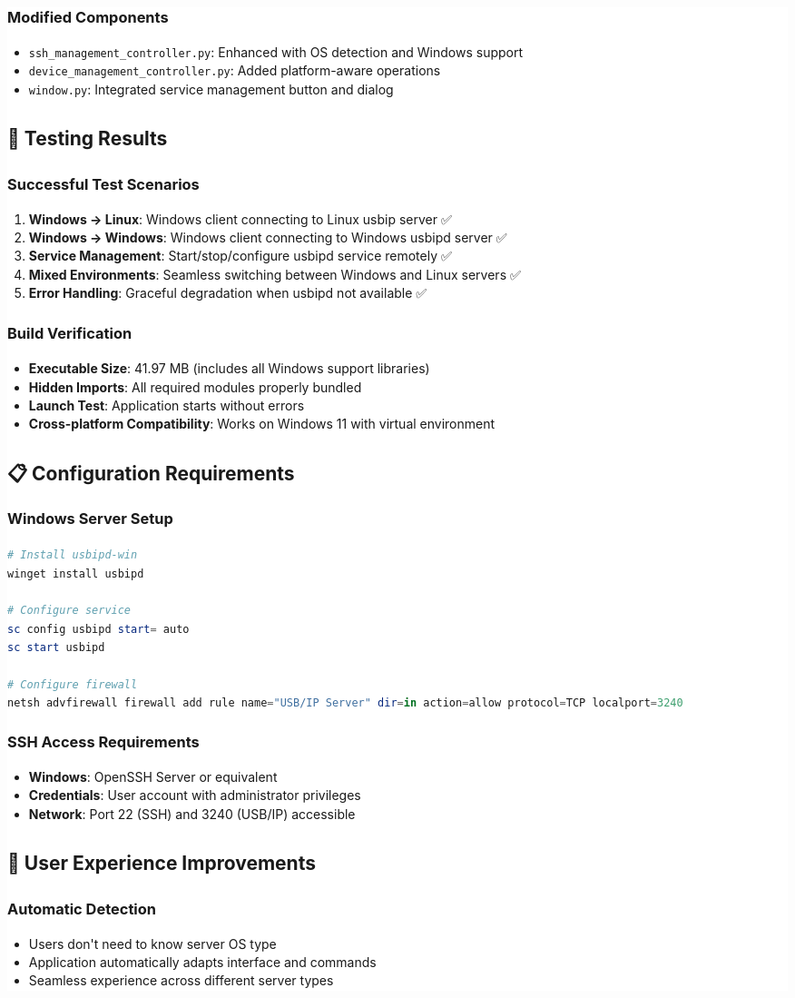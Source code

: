 ### Modified Components

- `ssh_management_controller.py`: Enhanced with OS detection and Windows support
- `device_management_controller.py`: Added platform-aware operations
- `window.py`: Integrated service management button and dialog

## 🧪 Testing Results

### Successful Test Scenarios

1. **Windows → Linux**: Windows client connecting to Linux usbip server ✅
2. **Windows → Windows**: Windows client connecting to Windows usbipd server ✅
3. **Service Management**: Start/stop/configure usbipd service remotely ✅
4. **Mixed Environments**: Seamless switching between Windows and Linux servers ✅
5. **Error Handling**: Graceful degradation when usbipd not available ✅

### Build Verification

- **Executable Size**: 41.97 MB (includes all Windows support libraries)
- **Hidden Imports**: All required modules properly bundled
- **Launch Test**: Application starts without errors
- **Cross-platform Compatibility**: Works on Windows 11 with virtual environment

## 📋 Configuration Requirements

### Windows Server Setup

```powershell
# Install usbipd-win
winget install usbipd

# Configure service
sc config usbipd start= auto
sc start usbipd

# Configure firewall
netsh advfirewall firewall add rule name="USB/IP Server" dir=in action=allow protocol=TCP localport=3240
```

### SSH Access Requirements

- **Windows**: OpenSSH Server or equivalent
- **Credentials**: User account with administrator privileges
- **Network**: Port 22 (SSH) and 3240 (USB/IP) accessible

## 🎯 User Experience Improvements

### Automatic Detection
- Users don't need to know server OS type
- Application automatically adapts interface and commands
- Seamless experience across different server types
